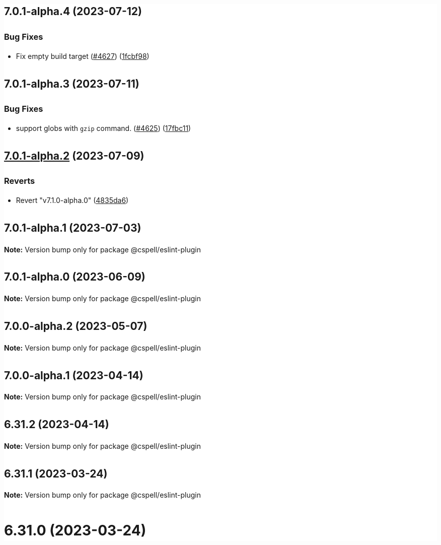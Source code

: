 ## 7.0.1-alpha.4 (2023-07-12)

### Bug Fixes

* Fix empty build target ([#4627](https://github.com/streetsidesoftware/cspell/issues/4627)) ([1fcbf98](https://github.com/streetsidesoftware/cspell/commit/1fcbf9897b70691eb9947e43b966a5069fe37feb))

## 7.0.1-alpha.3 (2023-07-11)

### Bug Fixes

* support globs with `gzip` command. ([#4625](https://github.com/streetsidesoftware/cspell/issues/4625)) ([17fbc11](https://github.com/streetsidesoftware/cspell/commit/17fbc119d199ceac309df0d22fb4b1f9734b7015))

## [7.0.1-alpha.2](https://github.com/streetsidesoftware/cspell/compare/v7.0.1-alpha.1...v7.0.1-alpha.2) (2023-07-09)

### Reverts

* Revert "v7.1.0-alpha.0" ([4835da6](https://github.com/streetsidesoftware/cspell/commit/4835da606a5710b6a0630bd7d0e57bddb2ecc2ba))

## 7.0.1-alpha.1 (2023-07-03)

**Note:** Version bump only for package @cspell/eslint-plugin

## 7.0.1-alpha.0 (2023-06-09)

**Note:** Version bump only for package @cspell/eslint-plugin

## 7.0.0-alpha.2 (2023-05-07)

**Note:** Version bump only for package @cspell/eslint-plugin

## 7.0.0-alpha.1 (2023-04-14)

**Note:** Version bump only for package @cspell/eslint-plugin

## 6.31.2 (2023-04-14)

**Note:** Version bump only for package @cspell/eslint-plugin

## 6.31.1 (2023-03-24)

**Note:** Version bump only for package @cspell/eslint-plugin

# 6.31.0 (2023-03-24)
